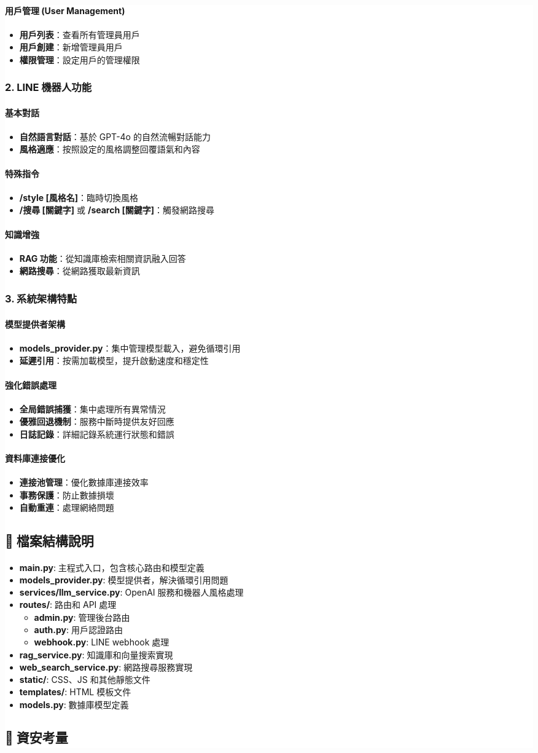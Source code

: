 #### 用戶管理 (User Management)
- **用戶列表**：查看所有管理員用戶
- **用戶創建**：新增管理員用戶
- **權限管理**：設定用戶的管理權限

### 2. LINE 機器人功能

#### 基本對話
- **自然語言對話**：基於 GPT-4o 的自然流暢對話能力
- **風格適應**：按照設定的風格調整回覆語氣和內容

#### 特殊指令
- **/style [風格名]**：臨時切換風格
- **/搜尋 [關鍵字]** 或 **/search [關鍵字]**：觸發網路搜尋

#### 知識增強
- **RAG 功能**：從知識庫檢索相關資訊融入回答
- **網路搜尋**：從網路獲取最新資訊

### 3. 系統架構特點

#### 模型提供者架構
- **models_provider.py**：集中管理模型載入，避免循環引用
- **延遲引用**：按需加載模型，提升啟動速度和穩定性

#### 強化錯誤處理
- **全局錯誤捕獲**：集中處理所有異常情況
- **優雅回退機制**：服務中斷時提供友好回應
- **日誌記錄**：詳細記錄系統運行狀態和錯誤

#### 資料庫連接優化
- **連接池管理**：優化數據庫連接效率
- **事務保護**：防止數據損壞
- **自動重連**：處理網絡問題

## 📄 檔案結構說明

- **main.py**: 主程式入口，包含核心路由和模型定義
- **models_provider.py**: 模型提供者，解決循環引用問題
- **services/llm_service.py**: OpenAI 服務和機器人風格處理
- **routes/**: 路由和 API 處理
  - **admin.py**: 管理後台路由
  - **auth.py**: 用戶認證路由
  - **webhook.py**: LINE webhook 處理
- **rag_service.py**: 知識庫和向量搜索實現
- **web_search_service.py**: 網路搜尋服務實現
- **static/**: CSS、JS 和其他靜態文件
- **templates/**: HTML 模板文件
- **models.py**: 數據庫模型定義

## 🔐 資安考量

